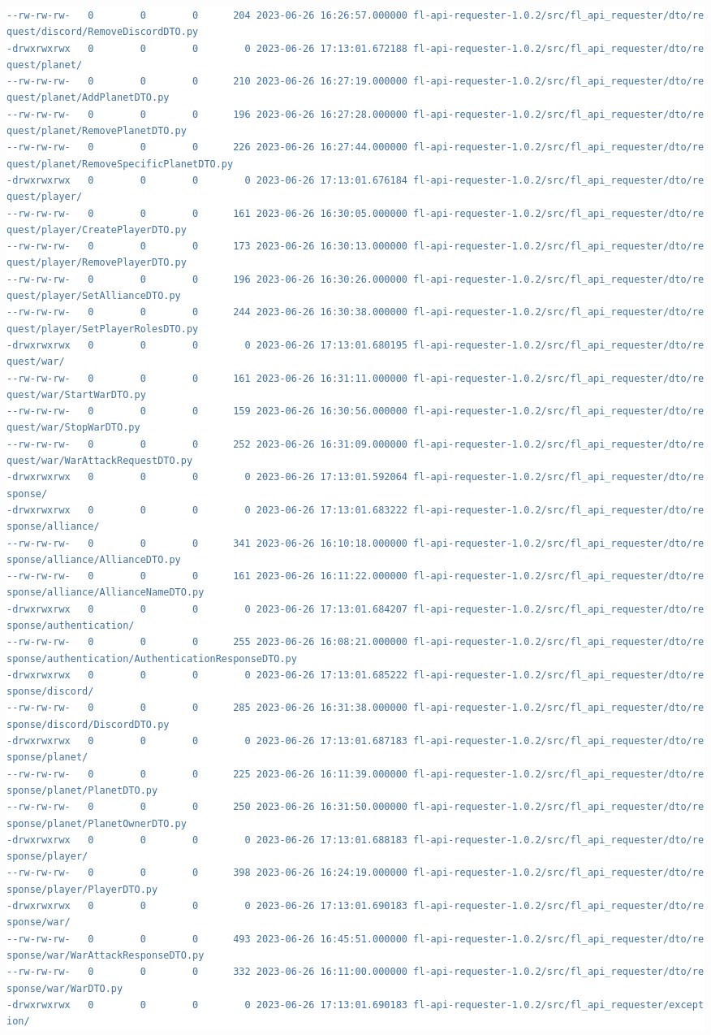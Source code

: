 ```diff
--rw-rw-rw-   0        0        0      204 2023-06-26 16:26:57.000000 fl-api-requester-1.0.2/src/fl_api_requester/dto/request/discord/RemoveDiscordDTO.py
-drwxrwxrwx   0        0        0        0 2023-06-26 17:13:01.672188 fl-api-requester-1.0.2/src/fl_api_requester/dto/request/planet/
--rw-rw-rw-   0        0        0      210 2023-06-26 16:27:19.000000 fl-api-requester-1.0.2/src/fl_api_requester/dto/request/planet/AddPlanetDTO.py
--rw-rw-rw-   0        0        0      196 2023-06-26 16:27:28.000000 fl-api-requester-1.0.2/src/fl_api_requester/dto/request/planet/RemovePlanetDTO.py
--rw-rw-rw-   0        0        0      226 2023-06-26 16:27:44.000000 fl-api-requester-1.0.2/src/fl_api_requester/dto/request/planet/RemoveSpecificPlanetDTO.py
-drwxrwxrwx   0        0        0        0 2023-06-26 17:13:01.676184 fl-api-requester-1.0.2/src/fl_api_requester/dto/request/player/
--rw-rw-rw-   0        0        0      161 2023-06-26 16:30:05.000000 fl-api-requester-1.0.2/src/fl_api_requester/dto/request/player/CreatePlayerDTO.py
--rw-rw-rw-   0        0        0      173 2023-06-26 16:30:13.000000 fl-api-requester-1.0.2/src/fl_api_requester/dto/request/player/RemovePlayerDTO.py
--rw-rw-rw-   0        0        0      196 2023-06-26 16:30:26.000000 fl-api-requester-1.0.2/src/fl_api_requester/dto/request/player/SetAllianceDTO.py
--rw-rw-rw-   0        0        0      244 2023-06-26 16:30:38.000000 fl-api-requester-1.0.2/src/fl_api_requester/dto/request/player/SetPlayerRolesDTO.py
-drwxrwxrwx   0        0        0        0 2023-06-26 17:13:01.680195 fl-api-requester-1.0.2/src/fl_api_requester/dto/request/war/
--rw-rw-rw-   0        0        0      161 2023-06-26 16:31:11.000000 fl-api-requester-1.0.2/src/fl_api_requester/dto/request/war/StartWarDTO.py
--rw-rw-rw-   0        0        0      159 2023-06-26 16:30:56.000000 fl-api-requester-1.0.2/src/fl_api_requester/dto/request/war/StopWarDTO.py
--rw-rw-rw-   0        0        0      252 2023-06-26 16:31:09.000000 fl-api-requester-1.0.2/src/fl_api_requester/dto/request/war/WarAttackRequestDTO.py
-drwxrwxrwx   0        0        0        0 2023-06-26 17:13:01.592064 fl-api-requester-1.0.2/src/fl_api_requester/dto/response/
-drwxrwxrwx   0        0        0        0 2023-06-26 17:13:01.683222 fl-api-requester-1.0.2/src/fl_api_requester/dto/response/alliance/
--rw-rw-rw-   0        0        0      341 2023-06-26 16:10:18.000000 fl-api-requester-1.0.2/src/fl_api_requester/dto/response/alliance/AllianceDTO.py
--rw-rw-rw-   0        0        0      161 2023-06-26 16:11:22.000000 fl-api-requester-1.0.2/src/fl_api_requester/dto/response/alliance/AllianceNameDTO.py
-drwxrwxrwx   0        0        0        0 2023-06-26 17:13:01.684207 fl-api-requester-1.0.2/src/fl_api_requester/dto/response/authentication/
--rw-rw-rw-   0        0        0      255 2023-06-26 16:08:21.000000 fl-api-requester-1.0.2/src/fl_api_requester/dto/response/authentication/AuthenticationResponseDTO.py
-drwxrwxrwx   0        0        0        0 2023-06-26 17:13:01.685222 fl-api-requester-1.0.2/src/fl_api_requester/dto/response/discord/
--rw-rw-rw-   0        0        0      285 2023-06-26 16:31:38.000000 fl-api-requester-1.0.2/src/fl_api_requester/dto/response/discord/DiscordDTO.py
-drwxrwxrwx   0        0        0        0 2023-06-26 17:13:01.687183 fl-api-requester-1.0.2/src/fl_api_requester/dto/response/planet/
--rw-rw-rw-   0        0        0      225 2023-06-26 16:11:39.000000 fl-api-requester-1.0.2/src/fl_api_requester/dto/response/planet/PlanetDTO.py
--rw-rw-rw-   0        0        0      250 2023-06-26 16:31:50.000000 fl-api-requester-1.0.2/src/fl_api_requester/dto/response/planet/PlanetOwnerDTO.py
-drwxrwxrwx   0        0        0        0 2023-06-26 17:13:01.688183 fl-api-requester-1.0.2/src/fl_api_requester/dto/response/player/
--rw-rw-rw-   0        0        0      398 2023-06-26 16:24:19.000000 fl-api-requester-1.0.2/src/fl_api_requester/dto/response/player/PlayerDTO.py
-drwxrwxrwx   0        0        0        0 2023-06-26 17:13:01.690183 fl-api-requester-1.0.2/src/fl_api_requester/dto/response/war/
--rw-rw-rw-   0        0        0      493 2023-06-26 16:45:51.000000 fl-api-requester-1.0.2/src/fl_api_requester/dto/response/war/WarAttackResponseDTO.py
--rw-rw-rw-   0        0        0      332 2023-06-26 16:11:00.000000 fl-api-requester-1.0.2/src/fl_api_requester/dto/response/war/WarDTO.py
-drwxrwxrwx   0        0        0        0 2023-06-26 17:13:01.690183 fl-api-requester-1.0.2/src/fl_api_requester/exception/
```